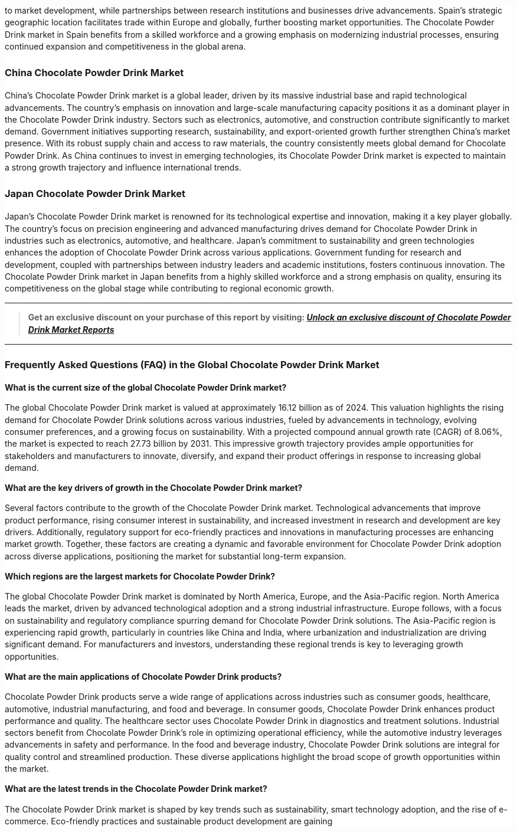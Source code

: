 to market development, while partnerships between research institutions and businesses drive advancements. Spain&rsquo;s strategic geographic location facilitates trade within Europe and globally, further boosting market opportunities. The Chocolate Powder Drink market in Spain benefits from a skilled workforce and a growing emphasis on modernizing industrial processes, ensuring continued expansion and competitiveness in the global arena.</p><h3>China Chocolate Powder Drink Market</h3><p>China&rsquo;s Chocolate Powder Drink market is a global leader, driven by its massive industrial base and rapid technological advancements. The country&rsquo;s emphasis on innovation and large-scale manufacturing capacity positions it as a dominant player in the Chocolate Powder Drink industry. Sectors such as electronics, automotive, and construction contribute significantly to market demand. Government initiatives supporting research, sustainability, and export-oriented growth further strengthen China&rsquo;s market presence. With its robust supply chain and access to raw materials, the country consistently meets global demand for Chocolate Powder Drink. As China continues to invest in emerging technologies, its Chocolate Powder Drink market is expected to maintain a strong growth trajectory and influence international trends.</p><h3>Japan Chocolate Powder Drink Market</h3><p>Japan&rsquo;s Chocolate Powder Drink market is renowned for its technological expertise and innovation, making it a key player globally. The country&rsquo;s focus on precision engineering and advanced manufacturing drives demand for Chocolate Powder Drink in industries such as electronics, automotive, and healthcare. Japan&rsquo;s commitment to sustainability and green technologies enhances the adoption of Chocolate Powder Drink across various applications. Government funding for research and development, coupled with partnerships between industry leaders and academic institutions, fosters continuous innovation. The Chocolate Powder Drink market in Japan benefits from a highly skilled workforce and a strong emphasis on quality, ensuring its competitiveness on the global stage while contributing to regional economic growth.</p><hr /><blockquote><p><strong>Get an exclusive discount on your purchase of this report by visiting: <em><a href="://marketresearchpulse.com/ask-for-discount/64852?utm_source=Github&amp;utm_medium=021">Unlock an exclusive discount of Chocolate Powder Drink Market Reports</a></em>&nbsp;</strong></p></blockquote><hr /><h3>Frequently Asked Questions (FAQ) in the Global Chocolate Powder Drink Market</h3><p><strong>What is the current size of the global Chocolate Powder Drink market?</strong></p><p>The global Chocolate Powder Drink market is valued at approximately 16.12 billion as of 2024. This valuation highlights the rising demand for Chocolate Powder Drink solutions across various industries, fueled by advancements in technology, evolving consumer preferences, and a growing focus on sustainability. With a projected compound annual growth rate (CAGR) of 8.06%, the market is expected to reach 27.73 billion by 2031. This impressive growth trajectory provides ample opportunities for stakeholders and manufacturers to innovate, diversify, and expand their product offerings in response to increasing global demand.</p><p><strong>What are the key drivers of growth in the Chocolate Powder Drink market?</strong></p><p>Several factors contribute to the growth of the Chocolate Powder Drink market. Technological advancements that improve product performance, rising consumer interest in sustainability, and increased investment in research and development are key drivers. Additionally, regulatory support for eco-friendly practices and innovations in manufacturing processes are enhancing market growth. Together, these factors are creating a dynamic and favorable environment for Chocolate Powder Drink adoption across diverse applications, positioning the market for substantial long-term expansion.</p><p><strong>Which regions are the largest markets for Chocolate Powder Drink?</strong></p><p>The global Chocolate Powder Drink market is dominated by North America, Europe, and the Asia-Pacific region. North America leads the market, driven by advanced technological adoption and a strong industrial infrastructure. Europe follows, with a focus on sustainability and regulatory compliance spurring demand for Chocolate Powder Drink solutions. The Asia-Pacific region is experiencing rapid growth, particularly in countries like China and India, where urbanization and industrialization are driving significant demand. For manufacturers and investors, understanding these regional trends is key to leveraging growth opportunities.</p><p><strong>What are the main applications of Chocolate Powder Drink products?</strong></p><p>Chocolate Powder Drink products serve a wide range of applications across industries such as consumer goods, healthcare, automotive, industrial manufacturing, and food and beverage. In consumer goods, Chocolate Powder Drink enhances product performance and quality. The healthcare sector uses Chocolate Powder Drink in diagnostics and treatment solutions. Industrial sectors benefit from Chocolate Powder Drink&rsquo;s role in optimizing operational efficiency, while the automotive industry leverages advancements in safety and performance. In the food and beverage industry, Chocolate Powder Drink solutions are integral for quality control and streamlined production. These diverse applications highlight the broad scope of growth opportunities within the market.</p><p><strong>What are the latest trends in the Chocolate Powder Drink market?</strong></p><p>The Chocolate Powder Drink market is shaped by key trends such as sustainability, smart technology adoption, and the rise of e-commerce. Eco-friendly practices and sustainable product development are gaining